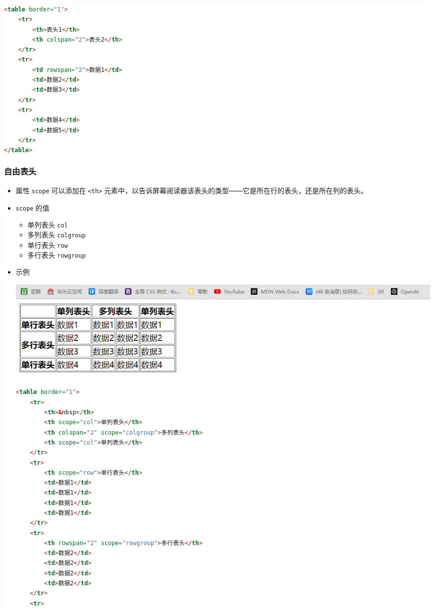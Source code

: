   ```html
  <table border="1">
      <tr>
          <th>表头1</th>
          <th colspan="2">表头2</th>
      </tr>
      <tr>
          <td rowspan="2">数据1</td>
          <td>数据2</td>
          <td>数据3</td>
      </tr>
      <tr>
          <td>数据4</td>
          <td>数据5</td>
      </tr>
  </table>
  ```

### 自由表头

- 属性 `scope` 可以添加在 `<th>` 元素中，以告诉屏幕阅读器该表头的类型——它是所在行的表头，还是所在列的表头。

- `scope` 的值

  - 单列表头 `col`
  - 多列表头 `colgroup`
  - 单行表头 `row`
  - 多行表头 `rowgroup`

- 示例

  ![image-20231208100613948](assets/image-20231208100613948.png)

  ```html
  <table border="1">
      <tr>
          <th>&nbsp</th>
          <th scope="col">单列表头</th>
          <th colspan="2" scope="colgroup">多列表头</th>
          <th scope="col">单列表头</th>
      </tr>
      <tr>
          <th scope="row">单行表头</th>
          <td>数据1</td>
          <td>数据1</td>
          <td>数据1</td>
          <td>数据1</td>
      </tr>
      <tr>
          <th rowspan="2" scope="rowgroup">多行表头</th>
          <td>数据2</td>
          <td>数据2</td>
          <td>数据2</td>
          <td>数据2</td>
      </tr>
      <tr>
  ```